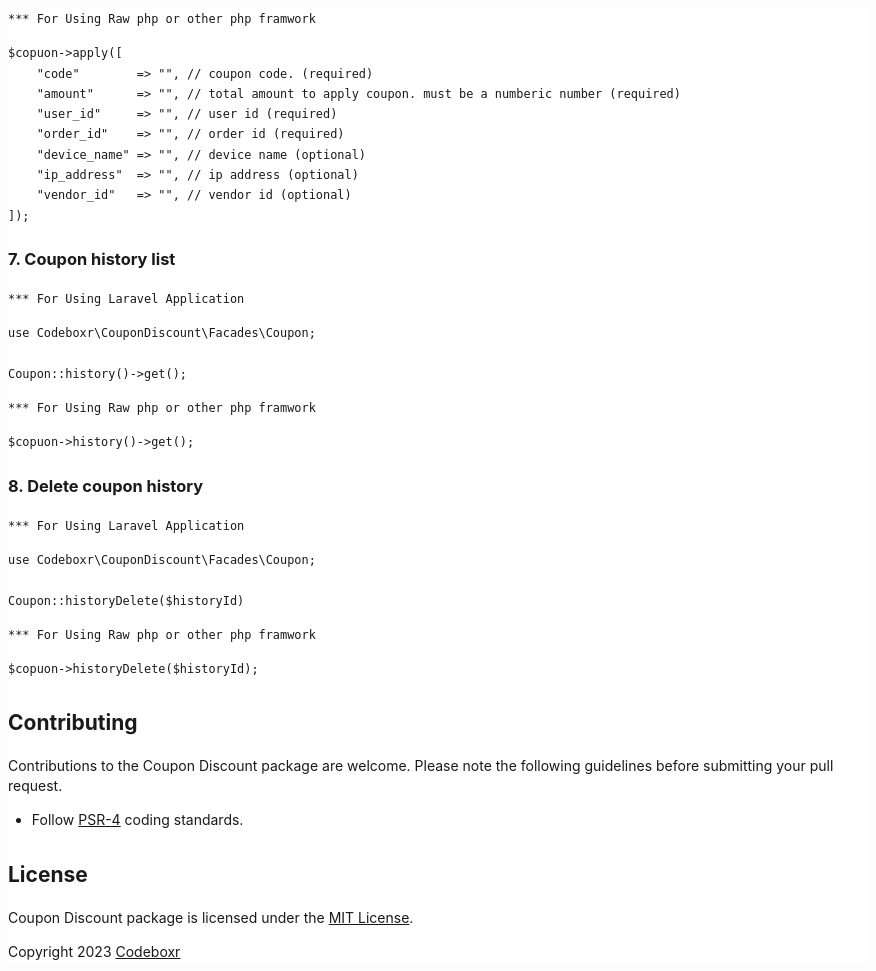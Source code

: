 `*** For Using Raw php or other php framwork`

```
$copuon->apply([
    "code"        => "", // coupon code. (required)
    "amount"      => "", // total amount to apply coupon. must be a numberic number (required)
    "user_id"     => "", // user id (required)
    "order_id"    => "", // order id (required)
    "device_name" => "", // device name (optional)
    "ip_address"  => "", // ip address (optional)
    "vendor_id"   => "", // vendor id (optional)
]);
```

### 7. Coupon history list

`*** For Using Laravel Application`

```
use Codeboxr\CouponDiscount\Facades\Coupon;

Coupon::history()->get();
```

`*** For Using Raw php or other php framwork`

```
$copuon->history()->get();
```

### 8. Delete coupon history

`*** For Using Laravel Application`

```
use Codeboxr\CouponDiscount\Facades\Coupon;

Coupon::historyDelete($historyId)
```

`*** For Using Raw php or other php framwork`

```
$copuon->historyDelete($historyId);
```

## Contributing

Contributions to the Coupon Discount package are welcome. Please note the following guidelines before submitting your pull request.

- Follow [PSR-4](http://www.php-fig.org/psr/psr-4/) coding standards.

## License

Coupon Discount package is licensed under the [MIT License](http://opensource.org/licenses/MIT).

Copyright 2023 [Codeboxr](https://codeboxr.com)
